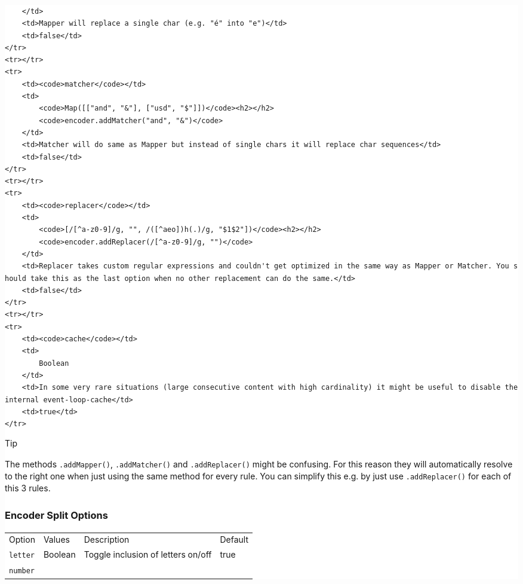         </td>
        <td>Mapper will replace a single char (e.g. "é" into "e")</td>
        <td>false</td>
    </tr>
    <tr></tr>
    <tr>
        <td><code>matcher</code></td>
        <td>
            <code>Map([["and", "&"], ["usd", "$"]])</code><h2></h2>
            <code>encoder.addMatcher("and", "&")</code>
        </td>
        <td>Matcher will do same as Mapper but instead of single chars it will replace char sequences</td>
        <td>false</td>
    </tr>
    <tr></tr>
    <tr>
        <td><code>replacer</code></td>
        <td>
            <code>[/[^a-z0-9]/g, "", /([^aeo])h(.)/g, "$1$2"])</code><h2></h2>
            <code>encoder.addReplacer(/[^a-z0-9]/g, "")</code>
        </td>
        <td>Replacer takes custom regular expressions and couldn't get optimized in the same way as Mapper or Matcher. You should take this as the last option when no other replacement can do the same.</td>
        <td>false</td>
    </tr>
    <tr></tr>
    <tr>
        <td><code>cache</code></td>
        <td>
            Boolean
        </td>
        <td>In some very rare situations (large consecutive content with high cardinality) it might be useful to disable the internal event-loop-cache</td>
        <td>true</td>
    </tr>
</table>

> [!TIP]
> The methods `.addMapper()`, `.addMatcher()` and `.addReplacer()` might be confusing. For this reason they will automatically resolve to the right one when just using the same method for every rule. You can simplify this e.g. by just use `.addReplacer()` for each of this 3 rules.

### Encoder Split Options

<table>
    <tr></tr>
    <tr>
        <td>Option</td>
        <td>Values</td>
        <td>Description</td>
        <td>Default</td>
    </tr>
    <tr>
        <td><code>letter</code></td>
        <td>
            Boolean
        </td>
        <td>Toggle inclusion of letters on/off</td>
        <td>true</td>
    </tr>
    <tr></tr>
    <tr>
        <td><code>number</code></td>
        <td>